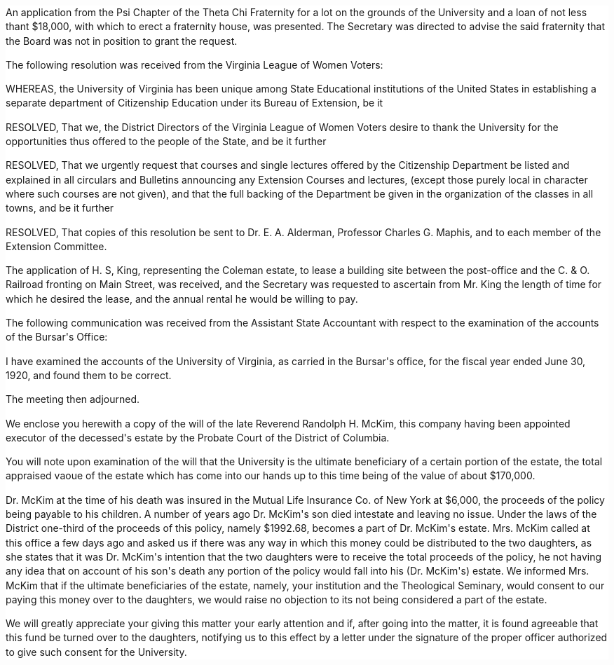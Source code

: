 An application from the Psi Chapter of the Theta Chi Fraternity for a lot on the grounds of the University and a loan of not less thant $18,000, with which to erect a fraternity house, was presented. The Secretary was directed to advise the said fraternity that the Board was not in position to grant the request.

The following resolution was received from the Virginia League of Women Voters:

WHEREAS, the University of Virginia has been unique among State Educational institutions of the United States in establishing a separate department of Citizenship Education under its Bureau of Extension, be it

RESOLVED, That we, the District Directors of the Virginia League of Women Voters desire to thank the University for the opportunities thus offered to the people of the State, and be it further

RESOLVED, That we urgently request that courses and single lectures offered by the Citizenship Department be listed and explained in all circulars and Bulletins announcing any Extension Courses and lectures, (except those purely local in character where such courses are not given), and that the full backing of the Department be given in the organization of the classes in all towns, and be it further

RESOLVED, That copies of this resolution be sent to Dr. E. A. Alderman, Professor Charles G. Maphis, and to each member of the Extension Committee.

The application of H. S, King, representing the Coleman estate, to lease a building site between the post-office and the C. & O. Railroad fronting on Main Street, was received, and the Secretary was requested to ascertain from Mr. King the length of time for which he desired the lease, and the annual rental he would be willing to pay.

The following communication was received from the Assistant State Accountant with respect to the examination of the accounts of the Bursar's Office:

I have examined the accounts of the University of Virginia, as carried in the Bursar's office, for the fiscal year ended June 30, 1920, and found them to be correct.

The meeting then adjourned.

We enclose you herewith a copy of the will of the late Reverend Randolph H. McKim, this company having been appointed executor of the decessed's estate by the Probate Court of the District of Columbia.

You will note upon examination of the will that the University is the ultimate beneficiary of a certain portion of the estate, the total appraised vaoue of the estate which has come into our hands up to this time being of the value of about $170,000.

Dr. McKim at the time of his death was insured in the Mutual Life Insurance Co. of New York at $6,000, the proceeds of the policy being payable to his children. A number of years ago Dr. McKim's son died intestate and leaving no issue. Under the laws of the District one-third of the proceeds of this policy, namely $1992.68, becomes a part of Dr. McKim's estate. Mrs. McKim called at this office a few days ago and asked us if there was any way in which this money could be distributed to the two daughters, as she states that it was Dr. McKim's intention that the two daughters were to receive the total proceeds of the policy, he not having any idea that on account of his son's death any portion of the policy would fall into his (Dr. McKim's) estate. We informed Mrs. McKim that if the ultimate beneficiaries of the estate, namely, your institution and the Theological Seminary, would consent to our paying this money over to the daughters, we would raise no objection to its not being considered a part of the estate.

We will greatly appreciate your giving this matter your early attention and if, after going into the matter, it is found agreeable that this fund be turned over to the daughters, notifying us to this effect by a letter under the signature of the proper officer authorized to give such consent for the University.
